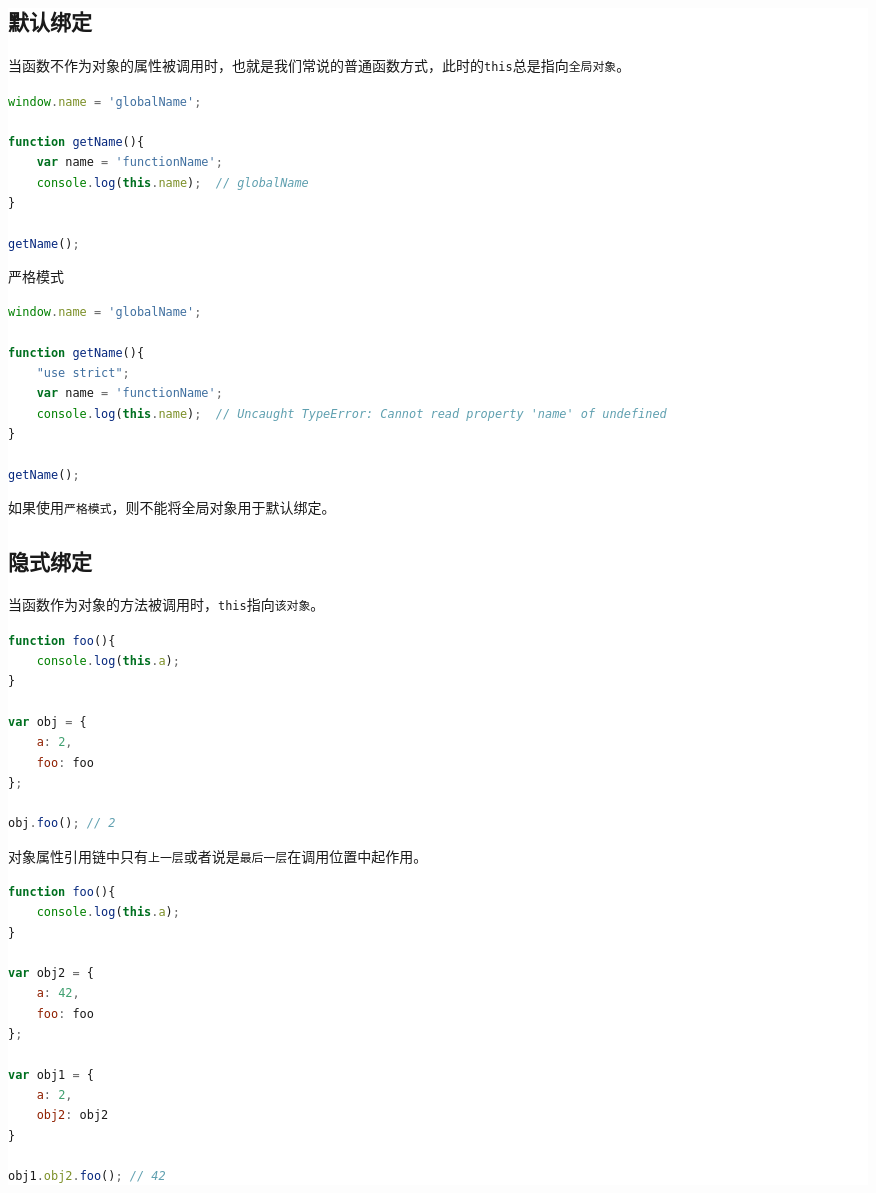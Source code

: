 ## 默认绑定

当函数不作为对象的属性被调用时，也就是我们常说的普通函数方式，此时的`this`总是指向`全局对象`。

```javascript
window.name = 'globalName';

function getName(){
    var name = 'functionName';
    console.log(this.name);  // globalName
}

getName();
```

严格模式

```javascript
window.name = 'globalName';

function getName(){
    "use strict";
    var name = 'functionName';
    console.log(this.name);  // Uncaught TypeError: Cannot read property 'name' of undefined
}

getName();
```

如果使用`严格模式`，则不能将全局对象用于默认绑定。

## 隐式绑定

当函数作为对象的方法被调用时，`this`指向`该对象`。

```javascript
function foo(){
    console.log(this.a);
}

var obj = {
    a: 2,
    foo: foo
};

obj.foo(); // 2
```

对象属性引用链中只有`上一层`或者说是`最后一层`在调用位置中起作用。

```javascript
function foo(){
    console.log(this.a);
}

var obj2 = {
    a: 42,
    foo: foo
};

var obj1 = {
    a: 2,
    obj2: obj2
}

obj1.obj2.foo(); // 42
```

